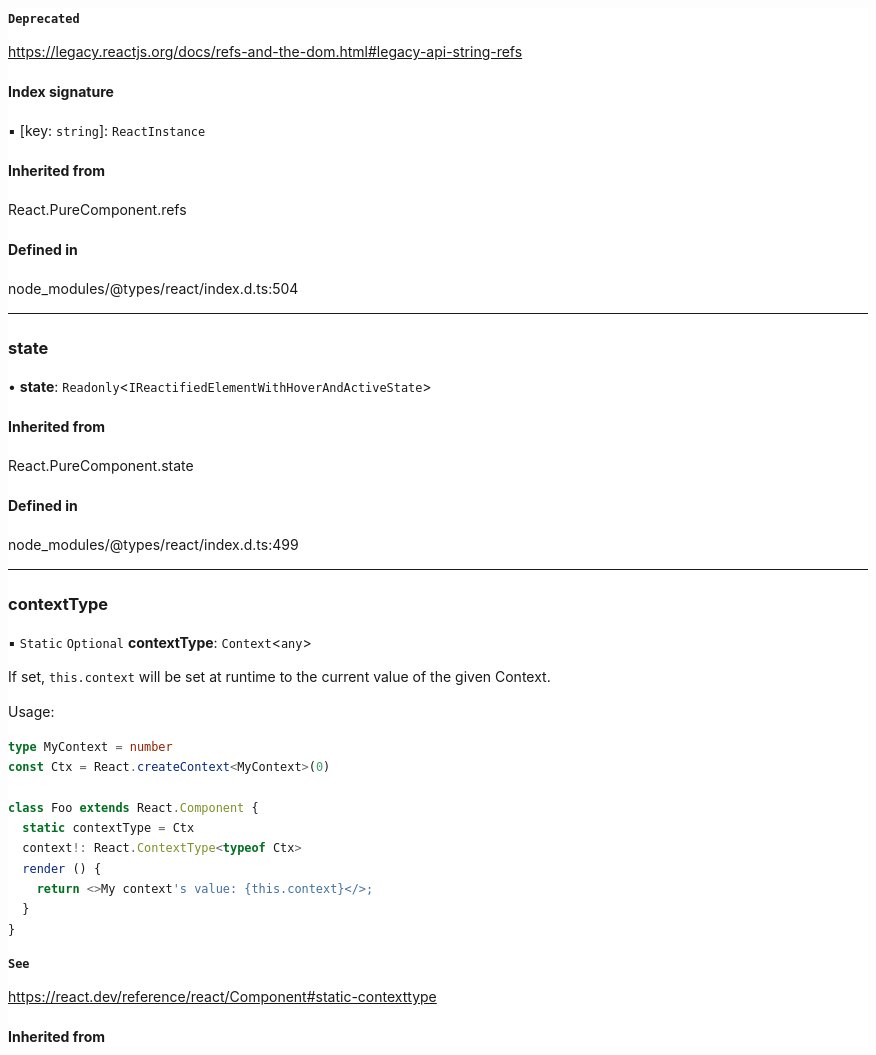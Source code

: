 **`Deprecated`**

https://legacy.reactjs.org/docs/refs-and-the-dom.html#legacy-api-string-refs

#### Index signature

▪ [key: `string`]: `ReactInstance`

#### Inherited from

React.PureComponent.refs

#### Defined in

node_modules/@types/react/index.d.ts:504

___

### state

• **state**: `Readonly`\<`IReactifiedElementWithHoverAndActiveState`\>

#### Inherited from

React.PureComponent.state

#### Defined in

node_modules/@types/react/index.d.ts:499

___

### contextType

▪ `Static` `Optional` **contextType**: `Context`\<`any`\>

If set, `this.context` will be set at runtime to the current value of the given Context.

Usage:

```ts
type MyContext = number
const Ctx = React.createContext<MyContext>(0)

class Foo extends React.Component {
  static contextType = Ctx
  context!: React.ContextType<typeof Ctx>
  render () {
    return <>My context's value: {this.context}</>;
  }
}
```

**`See`**

https://react.dev/reference/react/Component#static-contexttype

#### Inherited from
